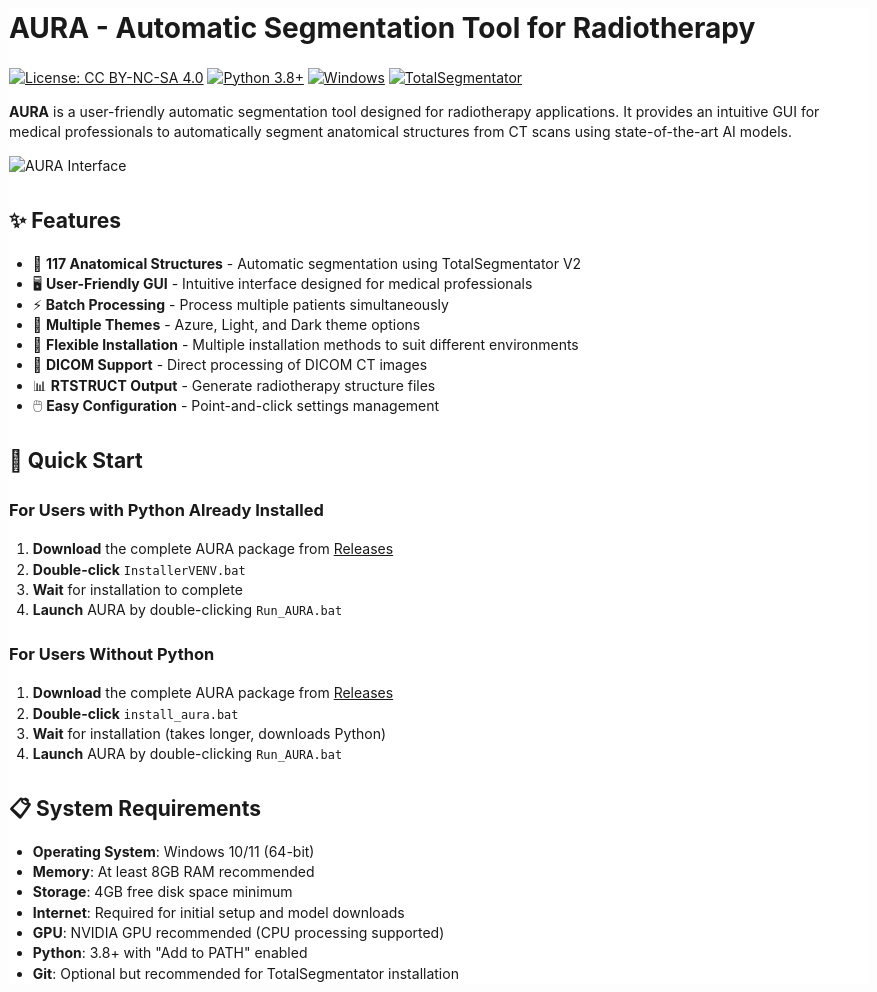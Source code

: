 # AURA - Automatic Segmentation Tool for Radiotherapy

[![License: CC BY-NC-SA 4.0](https://img.shields.io/badge/License-CC%20BY--NC--SA%204.0-lightgrey.svg)](https://creativecommons.org/licenses/by-nc-sa/4.0/)
[![Python 3.8+](https://img.shields.io/badge/python-3.8+-blue.svg)](https://www.python.org/downloads/)
[![Windows](https://img.shields.io/badge/platform-Windows-blue.svg)](https://www.microsoft.com/windows/)
[![TotalSegmentator](https://img.shields.io/badge/AI-TotalSegmentator%20V2-green.svg)](https://github.com/wasserth/TotalSegmentator)

**AURA** is a user-friendly automatic segmentation tool designed for radiotherapy applications. It provides an intuitive GUI for medical professionals to automatically segment anatomical structures from CT scans using state-of-the-art AI models.

![AURA Interface](https://via.placeholder.com/800x400/1e1e2e/cdd6f4?text=AURA+Interface+Screenshot)

## ✨ Features

- 🎯 **117 Anatomical Structures** - Automatic segmentation using TotalSegmentator V2
- 🖥️ **User-Friendly GUI** - Intuitive interface designed for medical professionals
- ⚡ **Batch Processing** - Process multiple patients simultaneously
- 🎨 **Multiple Themes** - Azure, Light, and Dark theme options
- 🔧 **Flexible Installation** - Multiple installation methods to suit different environments
- 💾 **DICOM Support** - Direct processing of DICOM CT images
- 📊 **RTSTRUCT Output** - Generate radiotherapy structure files
- 🖱️ **Easy Configuration** - Point-and-click settings management

## 🚀 Quick Start

### For Users with Python Already Installed

1. **Download** the complete AURA package from [Releases](../../releases)
2. **Double-click** `InstallerVENV.bat`
3. **Wait** for installation to complete
4. **Launch** AURA by double-clicking `Run_AURA.bat`

### For Users Without Python

1. **Download** the complete AURA package from [Releases](../../releases)
2. **Double-click** `install_aura.bat`
3. **Wait** for installation (takes longer, downloads Python)
4. **Launch** AURA by double-clicking `Run_AURA.bat`

## 📋 System Requirements

- **Operating System**: Windows 10/11 (64-bit)
- **Memory**: At least 8GB RAM recommended
- **Storage**: 4GB free disk space minimum
- **Internet**: Required for initial setup and model downloads
- **GPU**: NVIDIA GPU recommended (CPU processing supported)
- **Python**: 3.8+ with "Add to PATH" enabled
- **Git**: Optional but recommended for TotalSegmentator installation
